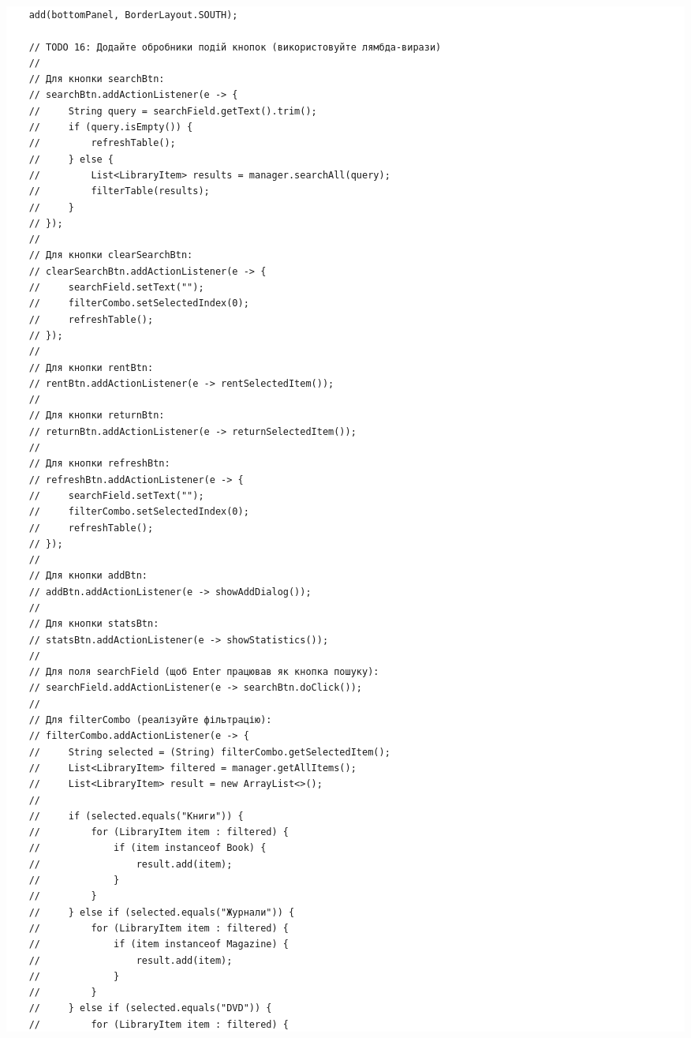         add(bottomPanel, BorderLayout.SOUTH);

        // TODO 16: Додайте обробники подій кнопок (використовуйте лямбда-вирази)
        //
        // Для кнопки searchBtn:
        // searchBtn.addActionListener(e -> {
        //     String query = searchField.getText().trim();
        //     if (query.isEmpty()) {
        //         refreshTable();
        //     } else {
        //         List<LibraryItem> results = manager.searchAll(query);
        //         filterTable(results);
        //     }
        // });
        //
        // Для кнопки clearSearchBtn:
        // clearSearchBtn.addActionListener(e -> {
        //     searchField.setText("");
        //     filterCombo.setSelectedIndex(0);
        //     refreshTable();
        // });
        //
        // Для кнопки rentBtn:
        // rentBtn.addActionListener(e -> rentSelectedItem());
        //
        // Для кнопки returnBtn:
        // returnBtn.addActionListener(e -> returnSelectedItem());
        //
        // Для кнопки refreshBtn:
        // refreshBtn.addActionListener(e -> {
        //     searchField.setText("");
        //     filterCombo.setSelectedIndex(0);
        //     refreshTable();
        // });
        //
        // Для кнопки addBtn:
        // addBtn.addActionListener(e -> showAddDialog());
        //
        // Для кнопки statsBtn:
        // statsBtn.addActionListener(e -> showStatistics());
        //
        // Для поля searchField (щоб Enter працював як кнопка пошуку):
        // searchField.addActionListener(e -> searchBtn.doClick());
        //
        // Для filterCombo (реалізуйте фільтрацію):
        // filterCombo.addActionListener(e -> {
        //     String selected = (String) filterCombo.getSelectedItem();
        //     List<LibraryItem> filtered = manager.getAllItems();
        //     List<LibraryItem> result = new ArrayList<>();
        //
        //     if (selected.equals("Книги")) {
        //         for (LibraryItem item : filtered) {
        //             if (item instanceof Book) {
        //                 result.add(item);
        //             }
        //         }
        //     } else if (selected.equals("Журнали")) {
        //         for (LibraryItem item : filtered) {
        //             if (item instanceof Magazine) {
        //                 result.add(item);
        //             }
        //         }
        //     } else if (selected.equals("DVD")) {
        //         for (LibraryItem item : filtered) {